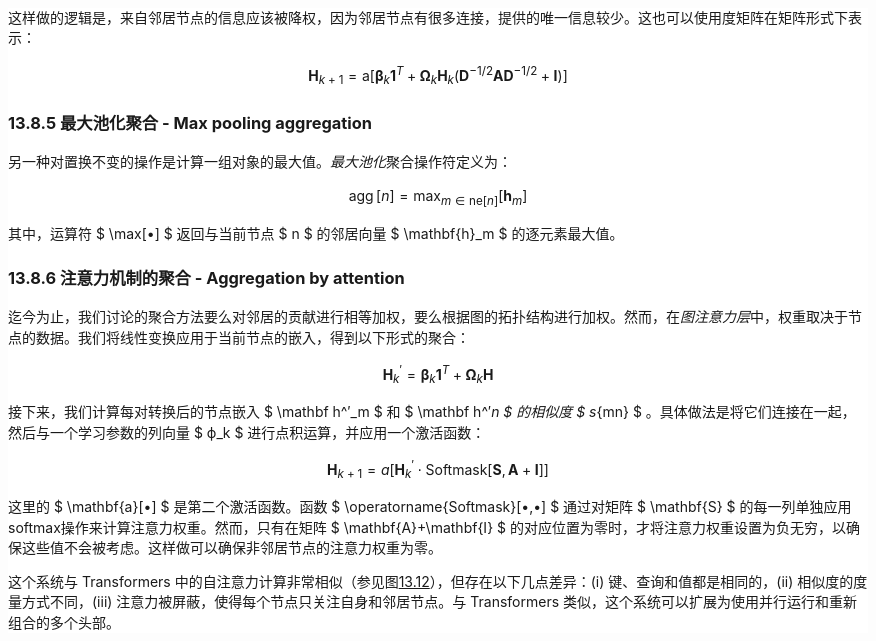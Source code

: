 这样做的逻辑是，来自邻居节点的信息应该被降权，因为邻居节点有很多连接，提供的唯一信息较少。这也可以使用度矩阵在矩阵形式下表示：

$$
\mathbf{H}_{k+1}=\text{a}\Big[\boldsymbol{\beta}_k\boldsymbol{1}^T+\boldsymbol{\Omega}_k\mathbf{H}_k(\mathbf{D}^{-1/2}\mathbf{A}\mathbf{D}^{-1/2}+\mathbf{I})\Big]
\tag{13.20}
$$

### 13.8.5 最大池化聚合 - Max pooling aggregation

另一种对置换不变的操作是计算一组对象的最大值。*最大池化*聚合操作符定义为：

$$
\operatorname{agg}[n]=\max_{m\in\text{ne}[n]}[\mathbf{h}_m]
\tag{13.21}
$$

其中，运算符 $ \max[•] $ 返回与当前节点 $ n $ 的邻居向量 $ \mathbf{h}_m $ 的逐元素最大值。

### 13.8.6 注意力机制的聚合 - Aggregation by attention

迄今为止，我们讨论的聚合方法要么对邻居的贡献进行相等加权，要么根据图的拓扑结构进行加权。然而，在*图注意力层*中，权重取决于节点的数据。我们将线性变换应用于当前节点的嵌入，得到以下形式的聚合：

$$
\mathbf{H}_k^{\prime}=\boldsymbol{\beta}_k\mathbf{1}^T+\boldsymbol{\Omega}_k\mathbf{H} \tag{13.22}
$$

接下来，我们计算每对转换后的节点嵌入 $ \mathbf h^′_m $ 和 $ \mathbf h^′_n $ 的相似度 $ s_{mn} $ 。具体做法是将它们连接在一起，然后与一个学习参数的列向量 $ ϕ_k $ 进行点积运算，并应用一个激活函数：

$$
\mathbf{H}_{k+1} = a\Big[\mathbf{H}_k^{\prime}\cdot\text{Softmask}[\mathbf{S},\mathbf{A}+\mathbf{I}]\Big]
\tag{13.24}
$$

这里的 $ \mathbf{a}[•] $ 是第二个激活函数。函数 $ \operatorname{Softmask}[•,•] $ 通过对矩阵 $ \mathbf{S} $ 的每一列单独应用softmax操作来计算注意力权重。然而，只有在矩阵 $ \mathbf{A}+\mathbf{I} $ 的对应位置为零时，才将注意力权重设置为负无穷，以确保这些值不会被考虑。这样做可以确保非邻居节点的注意力权重为零。

这个系统与 Transformers 中的自注意力计算非常相似（参见图[13.12]()），但存在以下几点差异：(i) 键、查询和值都是相同的，(ii) 相似度的度量方式不同，(iii) 注意力被屏蔽，使得每个节点只关注自身和邻居节点。与 Transformers 类似，这个系统可以扩展为使用并行运行和重新组合的多个头部。
